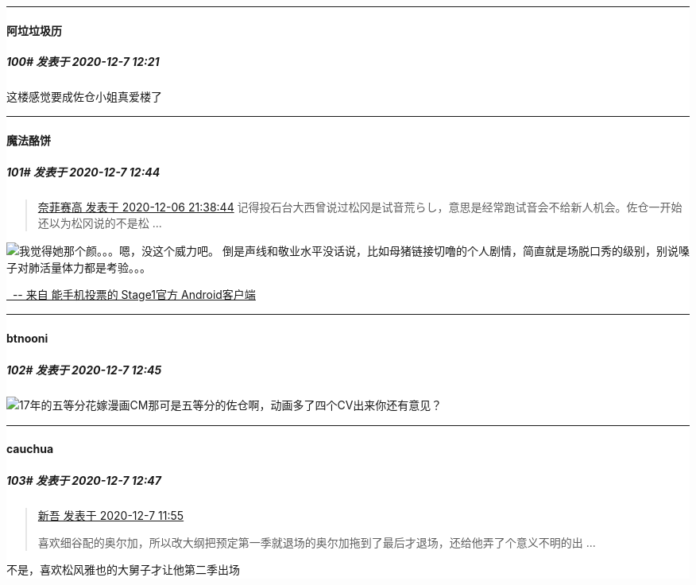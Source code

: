 
*****

####  阿垃垃圾历  
##### 100#       发表于 2020-12-7 12:21




这楼感觉要成佐仓小姐真爱楼了







*****

####  魔法酪饼  
##### 101#       发表于 2020-12-7 12:44



<blockquote><a href="httphttps://bbs.saraba1st.com/2b/forum.php?mod=redirect&amp;goto=findpost&amp;pid=49632230&amp;ptid=1976034" target="_blank">奈菲赛高 发表于 2020-12-06 21:38:44</a>
记得投石台大西曾说过松冈是试音荒らし，意思是经常跑试音会不给新人机会。佐仓一开始还以为松冈说的不是松 ...</blockquote><img src="https://static.saraba1st.com/image/smiley/face2017/001.png" referrerpolicy="no-referrer">我觉得她那个颜。。。嗯，没这个威力吧。
倒是声线和敬业水平没话说，比如母猪链接切噜的个人剧情，简直就是场脱口秀的级别，别说嗓子对肺活量体力都是考验。。。

[  -- 来自 能手机投票的 Stage1官方 Android客户端](https://www.coolapk.com/apk/140634)







*****

####  btnooni  
##### 102#       发表于 2020-12-7 12:45



<img src="https://static.saraba1st.com/image/smiley/face2017/067.png" referrerpolicy="no-referrer">17年的五等分花嫁漫画CM那可是五等分的佐仓啊，动画多了四个CV出来你还有意见？







*****

####  cauchua  
##### 103#       发表于 2020-12-7 12:47



<blockquote><a href="httphttps://bbs.saraba1st.com/2b/forum.php?mod=redirect&amp;goto=findpost&amp;pid=49637275&amp;ptid=1976034" target="_blank">新吾 发表于 2020-12-7 11:55</a>

喜欢细谷配的奥尔加，所以改大纲把预定第一季就退场的奥尔加拖到了最后才退场，还给他弄了个意义不明的出 ...</blockquote>
不是，喜欢松风雅也的大舅子才让他第二季出场
